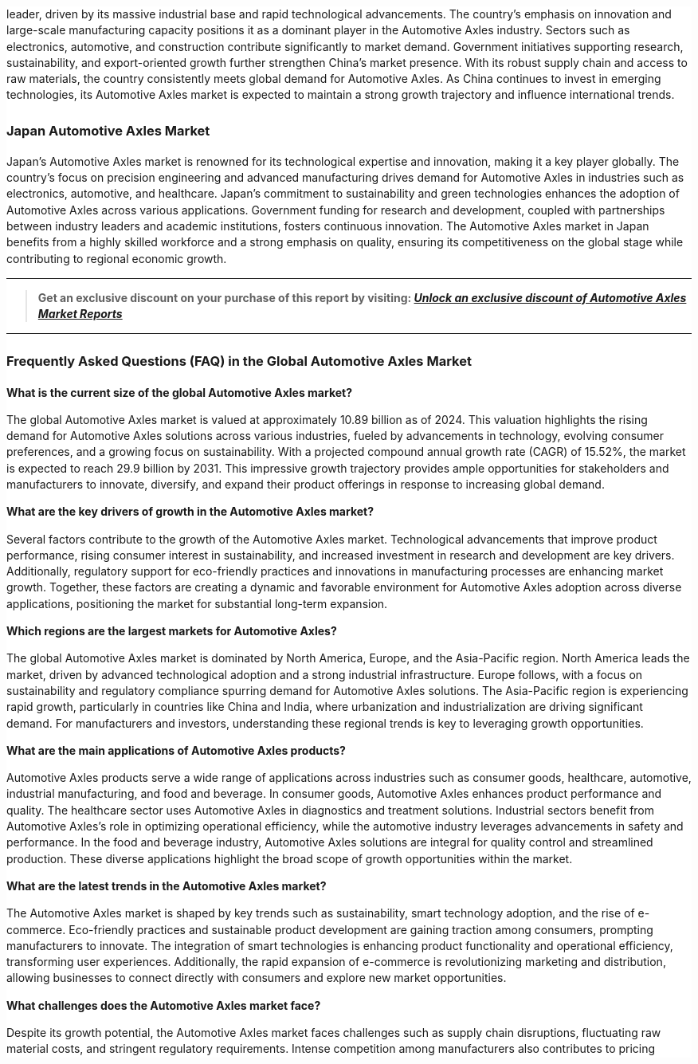 leader, driven by its massive industrial base and rapid technological advancements. The country&rsquo;s emphasis on innovation and large-scale manufacturing capacity positions it as a dominant player in the Automotive Axles industry. Sectors such as electronics, automotive, and construction contribute significantly to market demand. Government initiatives supporting research, sustainability, and export-oriented growth further strengthen China&rsquo;s market presence. With its robust supply chain and access to raw materials, the country consistently meets global demand for Automotive Axles. As China continues to invest in emerging technologies, its Automotive Axles market is expected to maintain a strong growth trajectory and influence international trends.</p><h3>Japan Automotive Axles Market</h3><p>Japan&rsquo;s Automotive Axles market is renowned for its technological expertise and innovation, making it a key player globally. The country&rsquo;s focus on precision engineering and advanced manufacturing drives demand for Automotive Axles in industries such as electronics, automotive, and healthcare. Japan&rsquo;s commitment to sustainability and green technologies enhances the adoption of Automotive Axles across various applications. Government funding for research and development, coupled with partnerships between industry leaders and academic institutions, fosters continuous innovation. The Automotive Axles market in Japan benefits from a highly skilled workforce and a strong emphasis on quality, ensuring its competitiveness on the global stage while contributing to regional economic growth.</p><hr /><blockquote><p><strong>Get an exclusive discount on your purchase of this report by visiting: <em><a href="://marketresearchpulse.com/ask-for-discount/43470?utm_source=Github&amp;utm_medium=0116">Unlock an exclusive discount of Automotive Axles Market Reports</a></em>&nbsp;</strong></p></blockquote><hr /><h3>Frequently Asked Questions (FAQ) in the Global Automotive Axles Market</h3><p><strong>What is the current size of the global Automotive Axles market?</strong></p><p>The global Automotive Axles market is valued at approximately 10.89 billion as of 2024. This valuation highlights the rising demand for Automotive Axles solutions across various industries, fueled by advancements in technology, evolving consumer preferences, and a growing focus on sustainability. With a projected compound annual growth rate (CAGR) of 15.52%, the market is expected to reach 29.9 billion by 2031. This impressive growth trajectory provides ample opportunities for stakeholders and manufacturers to innovate, diversify, and expand their product offerings in response to increasing global demand.</p><p><strong>What are the key drivers of growth in the Automotive Axles market?</strong></p><p>Several factors contribute to the growth of the Automotive Axles market. Technological advancements that improve product performance, rising consumer interest in sustainability, and increased investment in research and development are key drivers. Additionally, regulatory support for eco-friendly practices and innovations in manufacturing processes are enhancing market growth. Together, these factors are creating a dynamic and favorable environment for Automotive Axles adoption across diverse applications, positioning the market for substantial long-term expansion.</p><p><strong>Which regions are the largest markets for Automotive Axles?</strong></p><p>The global Automotive Axles market is dominated by North America, Europe, and the Asia-Pacific region. North America leads the market, driven by advanced technological adoption and a strong industrial infrastructure. Europe follows, with a focus on sustainability and regulatory compliance spurring demand for Automotive Axles solutions. The Asia-Pacific region is experiencing rapid growth, particularly in countries like China and India, where urbanization and industrialization are driving significant demand. For manufacturers and investors, understanding these regional trends is key to leveraging growth opportunities.</p><p><strong>What are the main applications of Automotive Axles products?</strong></p><p>Automotive Axles products serve a wide range of applications across industries such as consumer goods, healthcare, automotive, industrial manufacturing, and food and beverage. In consumer goods, Automotive Axles enhances product performance and quality. The healthcare sector uses Automotive Axles in diagnostics and treatment solutions. Industrial sectors benefit from Automotive Axles&rsquo;s role in optimizing operational efficiency, while the automotive industry leverages advancements in safety and performance. In the food and beverage industry, Automotive Axles solutions are integral for quality control and streamlined production. These diverse applications highlight the broad scope of growth opportunities within the market.</p><p><strong>What are the latest trends in the Automotive Axles market?</strong></p><p>The Automotive Axles market is shaped by key trends such as sustainability, smart technology adoption, and the rise of e-commerce. Eco-friendly practices and sustainable product development are gaining traction among consumers, prompting manufacturers to innovate. The integration of smart technologies is enhancing product functionality and operational efficiency, transforming user experiences. Additionally, the rapid expansion of e-commerce is revolutionizing marketing and distribution, allowing businesses to connect directly with consumers and explore new market opportunities.</p><p><strong>What challenges does the Automotive Axles market face?</strong></p><p>Despite its growth potential, the Automotive Axles market faces challenges such as supply chain disruptions, fluctuating raw material costs, and stringent regulatory requirements. Intense competition among manufacturers also contributes to pricing